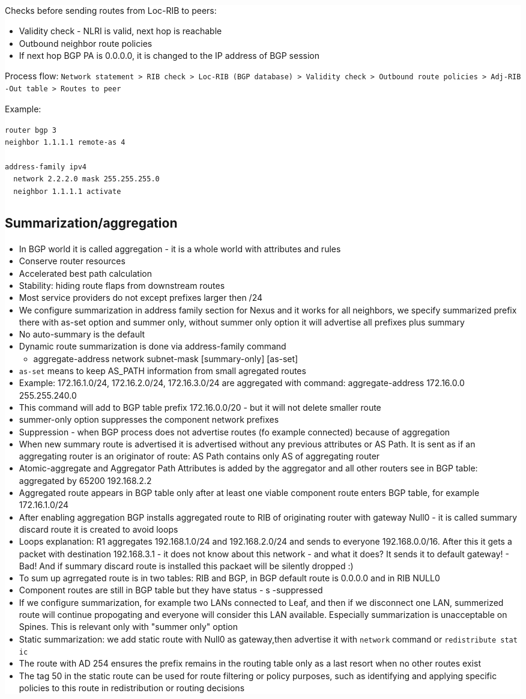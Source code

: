 Checks before sending routes from Loc-RIB to peers:

- Validity check - NLRI is valid, next hop is reachable
- Outbound neighbor route policies
- If next hop BGP PA is 0.0.0.0, it is changed to the IP address of BGP session

Process flow: `Network statement > RIB check > Loc-RIB (BGP database) > Validity check > Outbound route policies > Adj-RIB-Out table > Routes to peer`  

Example:

```
router bgp 3
neighbor 1.1.1.1 remote-as 4

address-family ipv4
  network 2.2.2.0 mask 255.255.255.0
  neighbor 1.1.1.1 activate
```

## Summarization/aggregation

- In BGP world it is called aggregation - it is a whole world with attributes and rules
- Conserve router resources
- Accelerated best path calculation
- Stability: hiding route flaps from downstream routes
- Most service providers do not except prefixes larger then /24
- We configure summarization in address family section for Nexus and it works for all neighbors, we specify summarized prefix there with as-set option and summer only, without summer only option it will advertise all prefixes plus summary
- No auto-summary is the default
- Dynamic route summarization is done via address-family command 
    - aggregate-address network subnet-mask [summary-only] [as-set]
- `as-set` means to keep AS_PATH information from small agregated routes
- Example: 172.16.1.0/24, 172.16.2.0/24, 172.16.3.0/24 are aggregated with command: aggregate-address 172.16.0.0 255.255.240.0
- This command will add to BGP table prefix 172.16.0.0/20 - but it will not delete smaller route
- summer-only option suppresses the component network prefixes
- Suppression - when BGP process does not advertise routes (fo example connected) because of aggregation
- When new summary route is advertised it is advertised without any previous attributes or AS Path. It is sent as if an aggregating router is an originator of route: AS Path contains only AS of aggregating router
- Atomic-aggregate and Aggregator Path Attributes is added by the aggregator and all other routers see in BGP table: aggregated by 65200 192.168.2.2 
- Aggregated route appears in BGP table only after at least one viable component route enters BGP table, for example 172.16.1.0/24
- After enabling aggregation BGP installs aggregated route to RIB of originating router with gateway Null0 - it is called summary discard route it is created to avoid loops
- Loops explanation: R1 aggregates 192.168.1.0/24 and 192.168.2.0/24 and sends to everyone 192.168.0.0/16. After this it gets a packet with destination 192.168.3.1 - it does not know about this network - and what it does? It sends it to default gateway! - Bad! And if summary discard route is installed this packaet will be silently dropped :)
- To sum up agrregated route is in two tables: RIB and BGP, in BGP default route is 0.0.0.0 and in RIB NULL0
- Component routes are still in BGP table but they have status - s -suppressed
- If we configure summarization, for example two LANs connected to Leaf, and then if we disconnect one LAN, summerized route will continue propogating and everyone will consider this LAN available. Especially summarization is unacceptable on Spines. This is relevant only with "summer only" option
- Static summarization: we add static route with Null0 as gateway,then advertise it with `network` command or `redistribute static`
- The route with AD 254 ensures the prefix remains in the routing table only as a last resort when no other routes exist
- The tag 50 in the static route can be used for route filtering or policy purposes, such as identifying and applying specific policies to this route in redistribution or routing decisions
